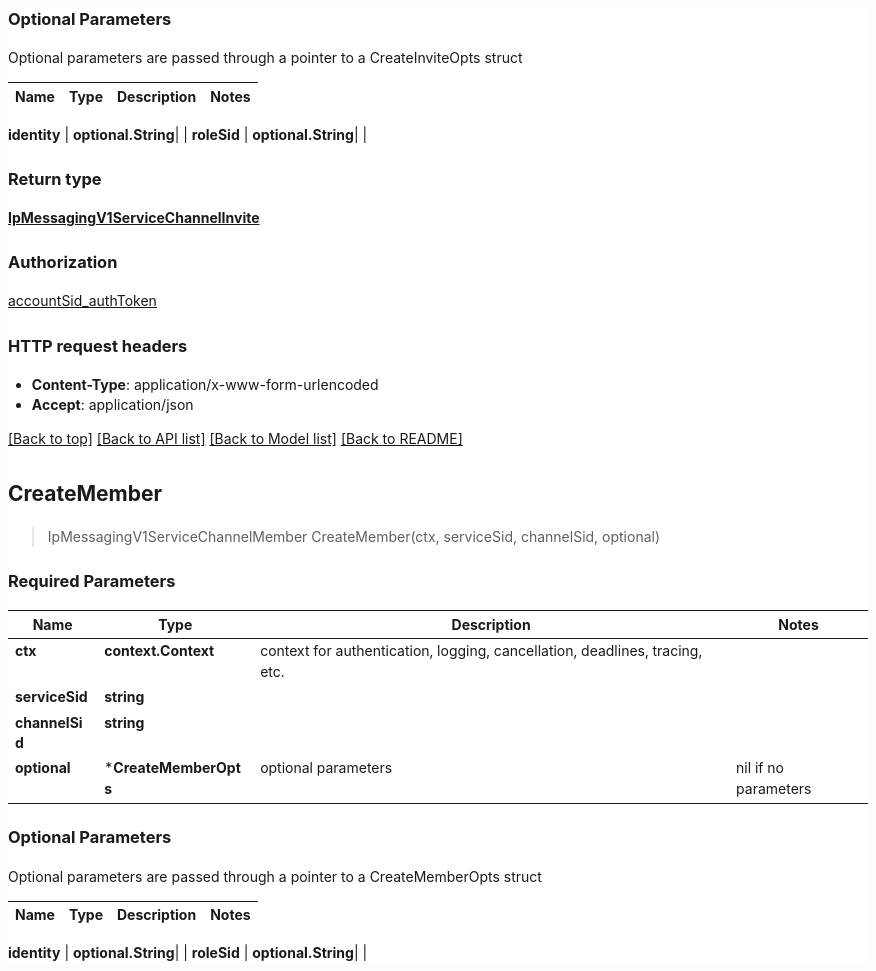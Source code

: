 ### Optional Parameters

Optional parameters are passed through a pointer to a CreateInviteOpts struct


Name | Type | Description  | Notes
------------- | ------------- | ------------- | -------------


 **identity** | **optional.String**|  | 
 **roleSid** | **optional.String**|  | 

### Return type

[**IpMessagingV1ServiceChannelInvite**](ip_messaging.v1.service.channel.invite.md)

### Authorization

[accountSid_authToken](../README.md#accountSid_authToken)

### HTTP request headers

- **Content-Type**: application/x-www-form-urlencoded
- **Accept**: application/json

[[Back to top]](#) [[Back to API list]](../README.md#documentation-for-api-endpoints)
[[Back to Model list]](../README.md#documentation-for-models)
[[Back to README]](../README.md)


## CreateMember

> IpMessagingV1ServiceChannelMember CreateMember(ctx, serviceSid, channelSid, optional)



### Required Parameters


Name | Type | Description  | Notes
------------- | ------------- | ------------- | -------------
**ctx** | **context.Context** | context for authentication, logging, cancellation, deadlines, tracing, etc.
**serviceSid** | **string**|  | 
**channelSid** | **string**|  | 
 **optional** | ***CreateMemberOpts** | optional parameters | nil if no parameters

### Optional Parameters

Optional parameters are passed through a pointer to a CreateMemberOpts struct


Name | Type | Description  | Notes
------------- | ------------- | ------------- | -------------


 **identity** | **optional.String**|  | 
 **roleSid** | **optional.String**|  | 
